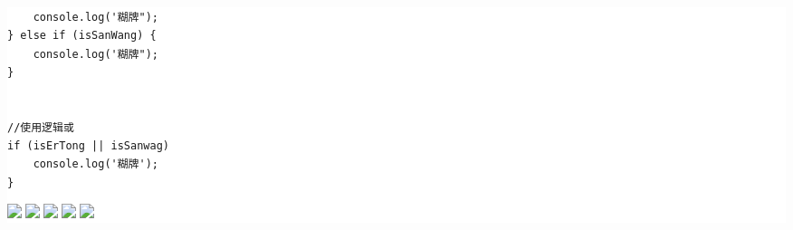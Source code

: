 ```JS
    console.log('糊牌");
} else if (isSanWang) { 
    console.log('糊牌");
}


//使用逻辑或 
if (isErTong || isSanwag) 
    console.log('糊牌');
}
```
















![](https://raw.githubusercontent.com/oqq5518/Liao-Zhou/4a3a11f770d84b3ccb4d88abe294a9b64fc7a1a8/%E9%80%BB%E8%BE%91%E8%BF%90%E7%AE%97%E7%AC%A6%201.png)
![](https://raw.githubusercontent.com/oqq5518/Liao-Zhou/4a3a11f770d84b3ccb4d88abe294a9b64fc7a1a8/%E9%80%BB%E8%BE%91%E8%BF%90%E7%AE%97%E7%AC%A6%202.png)
![](https://raw.githubusercontent.com/oqq5518/Liao-Zhou/4a3a11f770d84b3ccb4d88abe294a9b64fc7a1a8/%E9%80%BB%E8%BE%91%E8%BF%90%E7%AE%97%E7%AC%A6%203.png)
![](https://raw.githubusercontent.com/oqq5518/Liao-Zhou/4a3a11f770d84b3ccb4d88abe294a9b64fc7a1a8/%E9%80%BB%E8%BE%91%E8%BF%90%E7%AE%97%E7%AC%A6%204.png)
![](https://raw.githubusercontent.com/oqq5518/Liao-Zhou/4a3a11f770d84b3ccb4d88abe294a9b64fc7a1a8/%E9%80%BB%E8%BE%91%E8%BF%90%E7%AE%97%E7%AC%A6%205.png)
